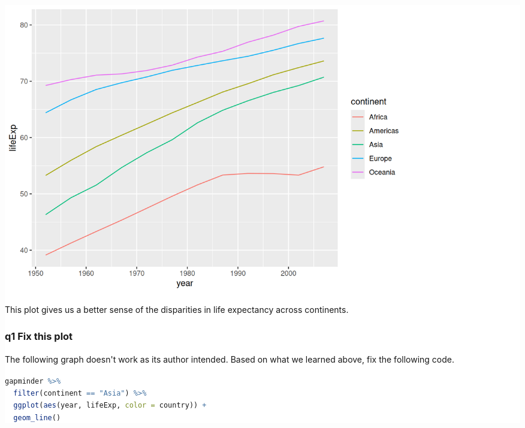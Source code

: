 <img src="d21-e-vis05-lines-solution_files/figure-html/unnamed-chunk-3-1.png" width="672" />

This plot gives us a better sense of the disparities in life expectancy across continents.

### __q1__ Fix this plot

The following graph doesn't work as its author intended. Based on what we learned above, fix the following code.


``` r
gapminder %>%
  filter(continent == "Asia") %>%
  ggplot(aes(year, lifeExp, color = country)) +
  geom_line()
```
